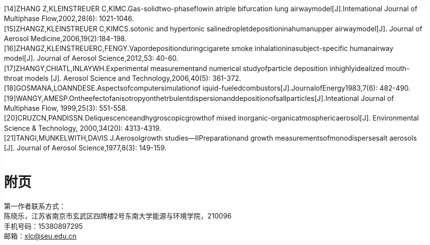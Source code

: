 [14]ZHANG Z,KLEINSTREUER C,KIMC.Gas-solidtwo-phaseflowin atriple bifurcation lung airwaymodel[J].Intemational Journal of Multiphase Flow,2002,28(6): 1021-1046.   
[15]ZHANGZ,KLEINSTREUER C,KIMCS.sotonic and hypertonic salinedropletdepositioninahumanupper airwaymodel[J]. Journal of Aerosol Medicine,2006,19(2):184-198.   
[16]ZHANGZ,KLEINSTREUERC,FENGY.Vapordepositionduringcigarete smoke inhalationinasubject-specific humanairway model[J]. Journal of Aerosol Science,2012,53: 40-60.   
[17]ZHANGY,CHIATL,INLAYWH.Experimental measurementand numerical studyofparticle deposition inhighlyidealized mouth-throat models [J]. Aerosol Science and Technology,2006,40(5): 361-372.   
[18]GOSMANA,LOANNDESE.Aspectsofcomputersimulationof iquid-fueledcombustors[J].JournalofEnergy1983,7(6): 482-490.   
[19]WANGY,AMESP.Ontheefectofanisotropyonthetrbulentdispersionanddepositionofsallparticles[J].Inteational Journal of Multiphase Flow, 1999,25(3): 551-558.   
[20]CRUZCN,PANDISSN.Deliquescenceandhygroscopicgrowthof mixed inorganic-organicatmosphericaerosol[J]. Environmental Science & Technology, 2000,34(20): 4313-4319.   
[21]TANGI,MUNKELWITH,DAVIS J.Aerosolgrowth studies—IIPreparationand growth measurementsofmonodispersesalt aerosols [J]. Journal of Aerosol Science,1977,8(3): 149-159.

# 附页

第一作者联系方式：  
陈晓乐，江苏省南京市玄武区四牌楼2号东南大学能源与环境学院，210096  
手机号码：15380897295  
邮箱：xlc@seu.edu.cn